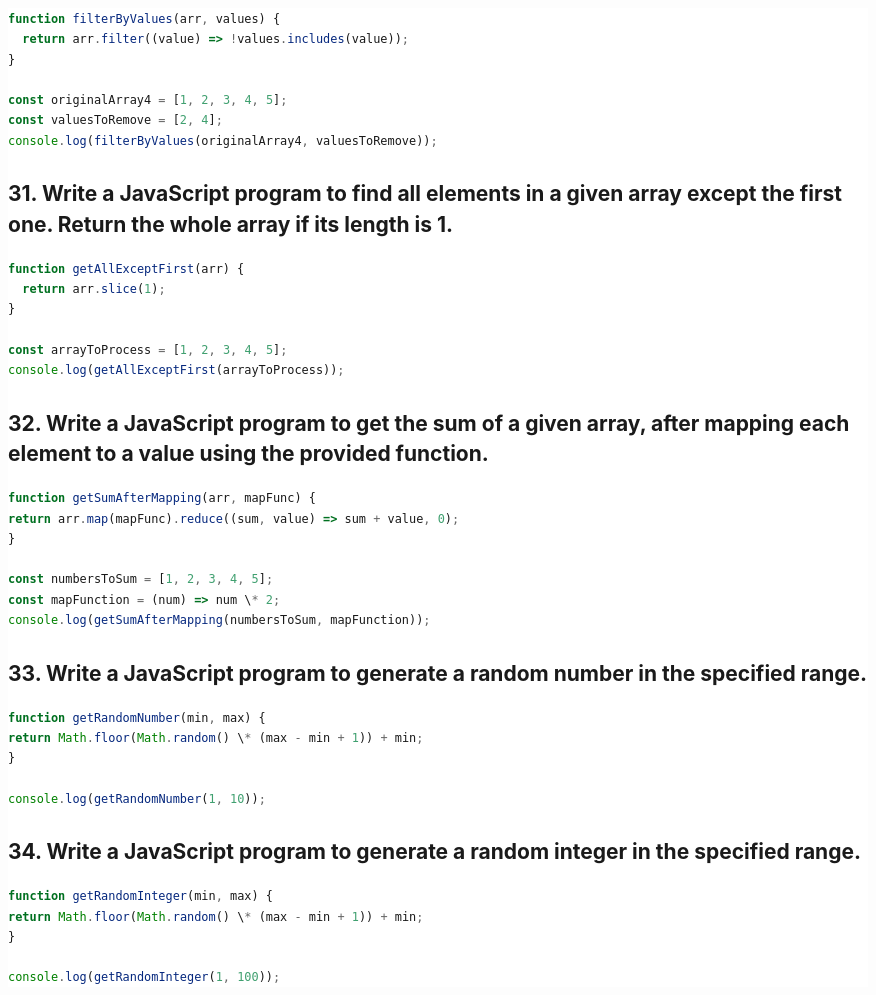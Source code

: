 ```javascript
function filterByValues(arr, values) {
  return arr.filter((value) => !values.includes(value));
}

const originalArray4 = [1, 2, 3, 4, 5];
const valuesToRemove = [2, 4];
console.log(filterByValues(originalArray4, valuesToRemove));
```

## 31. Write a JavaScript program to find all elements in a given array except the first one. Return the whole array if its length is 1.

```javascript
function getAllExceptFirst(arr) {
  return arr.slice(1);
}

const arrayToProcess = [1, 2, 3, 4, 5];
console.log(getAllExceptFirst(arrayToProcess));
```

## 32. Write a JavaScript program to get the sum of a given array, after mapping each element to a value using the provided function.

```javascript
function getSumAfterMapping(arr, mapFunc) {
return arr.map(mapFunc).reduce((sum, value) => sum + value, 0);
}

const numbersToSum = [1, 2, 3, 4, 5];
const mapFunction = (num) => num \* 2;
console.log(getSumAfterMapping(numbersToSum, mapFunction));
```

## 33. Write a JavaScript program to generate a random number in the specified range.

```javascript
function getRandomNumber(min, max) {
return Math.floor(Math.random() \* (max - min + 1)) + min;
}

console.log(getRandomNumber(1, 10));
```

## 34. Write a JavaScript program to generate a random integer in the specified range.

```javascript
function getRandomInteger(min, max) {
return Math.floor(Math.random() \* (max - min + 1)) + min;
}

console.log(getRandomInteger(1, 100));
```
